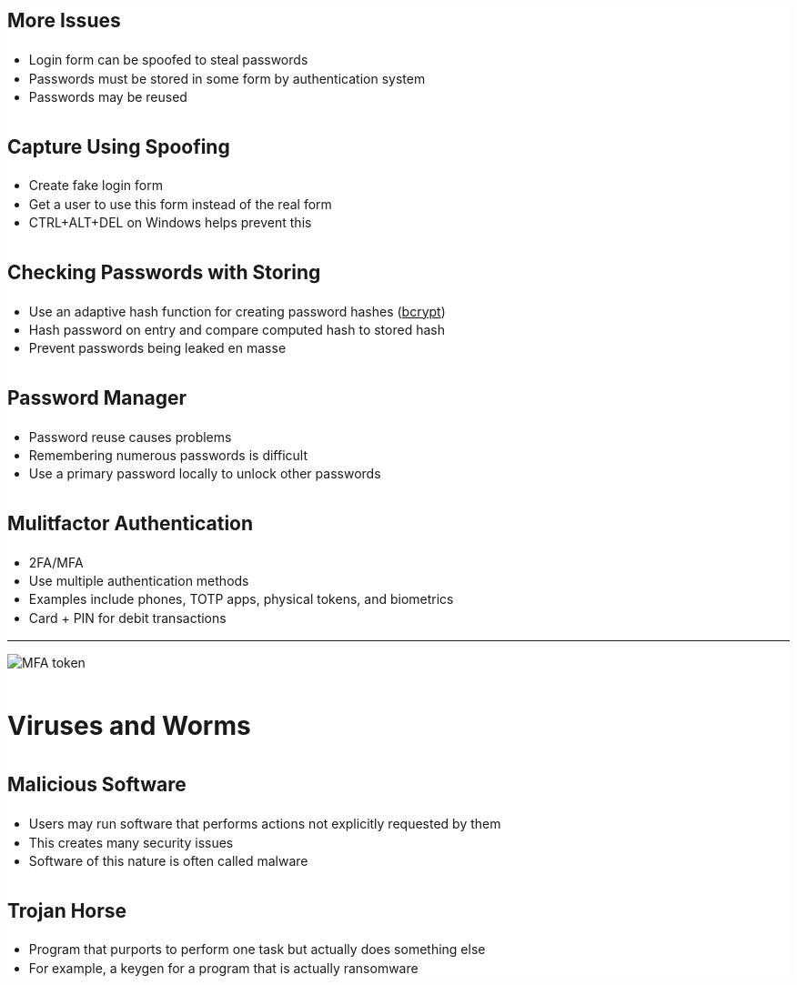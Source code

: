 More Issues
-----------

- Login form can be spoofed to steal passwords
- Passwords must be stored in some form by authentication system
- Passwords may be reused

Capture Using Spoofing
----------------------

- Create fake login form
- Get a user to use this form instead of the real form
- CTRL+ALT+DEL on Windows helps prevent this

Checking Passwords with Storing
-------------------------------

- Use an adaptive hash function for creating password hashes ([bcrypt](https://en.wikipedia.org/wiki/Bcrypt))
- Hash password on entry and compare computed hash to stored hash
- Prevent passwords being leaked en masse

Password Manager
----------------

- Password reuse causes problems
- Remembering numerous passwords is difficult
- Use a primary password locally to unlock other passwords

Mulitfactor Authentication
--------------------------

- 2FA/MFA
- Use multiple authentication methods
- Examples include phones, TOTP apps, physical tokens, and biometrics
- Card + PIN for debit transactions

---

![MFA token](https://upload.wikimedia.org/wikipedia/commons/thumb/8/8f/SecureID_token_new.JPG/640px-SecureID_token_new.JPG)

Viruses and Worms
=================

Malicious Software
------------------

- Users may run software that performs actions not explicitly requested by them
- This creates many security issues
- Software of this nature is often called malware

Trojan Horse
------------

- Program that purports to perform one task but actually does something else
- For example, a keygen for a program that is actually ransomware
